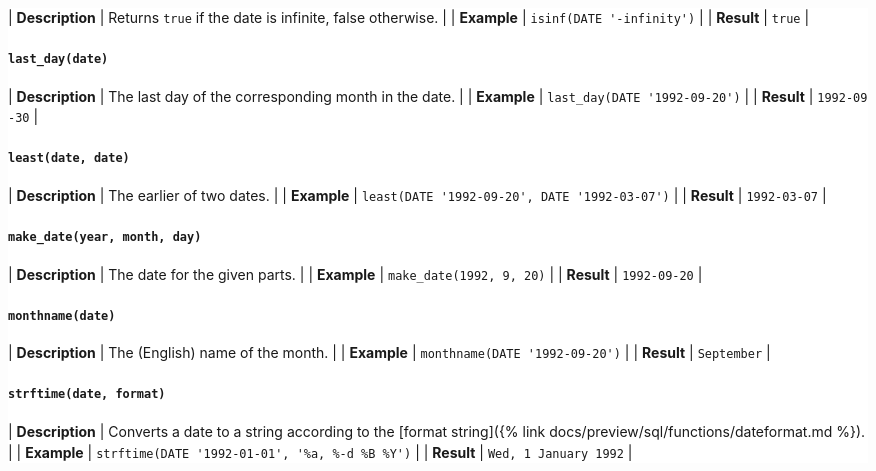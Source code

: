 | **Description** | Returns `true` if the date is infinite, false otherwise. |
| **Example** | `isinf(DATE '-infinity')` |
| **Result** | `true` |

#### `last_day(date)`

<div class="nostroke_table"></div>

| **Description** | The last day of the corresponding month in the date. |
| **Example** | `last_day(DATE '1992-09-20')` |
| **Result** | `1992-09-30` |

#### `least(date, date)`

<div class="nostroke_table"></div>

| **Description** | The earlier of two dates. |
| **Example** | `least(DATE '1992-09-20', DATE '1992-03-07')` |
| **Result** | `1992-03-07` |

#### `make_date(year, month, day)`

<div class="nostroke_table"></div>

| **Description** | The date for the given parts. |
| **Example** | `make_date(1992, 9, 20)` |
| **Result** | `1992-09-20` |

#### `monthname(date)`

<div class="nostroke_table"></div>

| **Description** | The (English) name of the month. |
| **Example** | `monthname(DATE '1992-09-20')` |
| **Result** | `September` |

#### `strftime(date, format)`

<div class="nostroke_table"></div>

| **Description** | Converts a date to a string according to the [format string]({% link docs/preview/sql/functions/dateformat.md %}). |
| **Example** | `strftime(DATE '1992-01-01', '%a, %-d %B %Y')` |
| **Result** | `Wed, 1 January 1992` |
